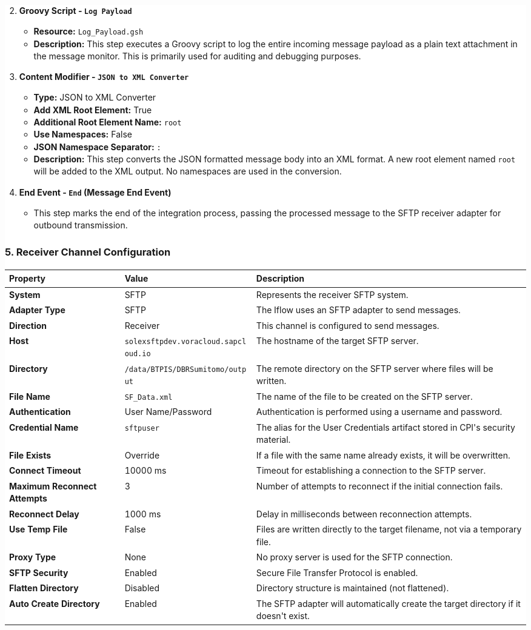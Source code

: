 2.  **Groovy Script - `Log Payload`**
    *   **Resource:** `Log_Payload.gsh`
    *   **Description:** This step executes a Groovy script to log the entire incoming message payload as a plain text attachment in the message monitor. This is primarily used for auditing and debugging purposes.

3.  **Content Modifier - `JSON to XML Converter`**
    *   **Type:** JSON to XML Converter
    *   **Add XML Root Element:** True
    *   **Additional Root Element Name:** `root`
    *   **Use Namespaces:** False
    *   **JSON Namespace Separator:** `:`
    *   **Description:** This step converts the JSON formatted message body into an XML format. A new root element named `root` will be added to the XML output. No namespaces are used in the conversion.

4.  **End Event - `End` (Message End Event)**
    *   This step marks the end of the integration process, passing the processed message to the SFTP receiver adapter for outbound transmission.

### 5. Receiver Channel Configuration

| Property              | Value                                     | Description                                                                     |
| :-------------------- | :---------------------------------------- | :------------------------------------------------------------------------------ |
| **System**            | SFTP                                      | Represents the receiver SFTP system.                                            |
| **Adapter Type**      | SFTP                                      | The Iflow uses an SFTP adapter to send messages.                                |
| **Direction**         | Receiver                                  | This channel is configured to send messages.                                    |
| **Host**              | `solexsftpdev.voracloud.sapcloud.io`      | The hostname of the target SFTP server.                                         |
| **Directory**         | `/data/BTPIS/DBRSumitomo/output`          | The remote directory on the SFTP server where files will be written.            |
| **File Name**         | `SF_Data.xml`                             | The name of the file to be created on the SFTP server.                          |
| **Authentication**    | User Name/Password                        | Authentication is performed using a username and password.                      |
| **Credential Name**   | `sftpuser`                                | The alias for the User Credentials artifact stored in CPI's security material.  |
| **File Exists**       | Override                                  | If a file with the same name already exists, it will be overwritten.            |
| **Connect Timeout**   | 10000 ms                                  | Timeout for establishing a connection to the SFTP server.                       |
| **Maximum Reconnect Attempts**| 3                             | Number of attempts to reconnect if the initial connection fails.                |
| **Reconnect Delay**   | 1000 ms                                   | Delay in milliseconds between reconnection attempts.                            |
| **Use Temp File**     | False                                     | Files are written directly to the target filename, not via a temporary file.    |
| **Proxy Type**        | None                                      | No proxy server is used for the SFTP connection.                                |
| **SFTP Security**     | Enabled                                   | Secure File Transfer Protocol is enabled.                                       |
| **Flatten Directory** | Disabled                                  | Directory structure is maintained (not flattened).                              |
| **Auto Create Directory**| Enabled                                | The SFTP adapter will automatically create the target directory if it doesn't exist. |

